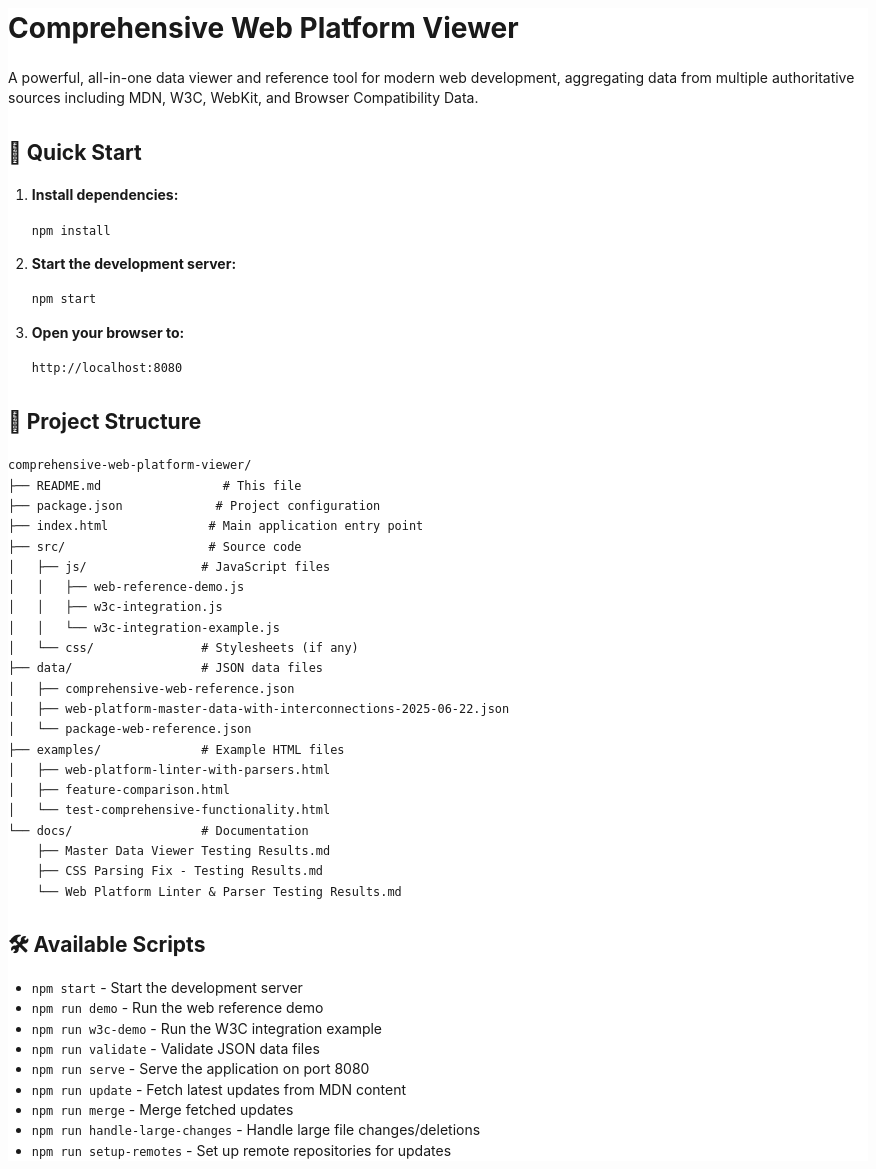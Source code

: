 # Comprehensive Web Platform Viewer

A powerful, all-in-one data viewer and reference tool for modern web development, aggregating data from multiple authoritative sources including MDN, W3C, WebKit, and Browser Compatibility Data.

## 🚀 Quick Start

1. **Install dependencies:**
   ```bash
   npm install
   ```

2. **Start the development server:**
   ```bash
   npm start
   ```

3. **Open your browser to:**
   ```
   http://localhost:8080
   ```

## 📁 Project Structure

```
comprehensive-web-platform-viewer/
├── README.md                 # This file
├── package.json             # Project configuration
├── index.html              # Main application entry point
├── src/                    # Source code
│   ├── js/                # JavaScript files
│   │   ├── web-reference-demo.js
│   │   ├── w3c-integration.js
│   │   └── w3c-integration-example.js
│   └── css/               # Stylesheets (if any)
├── data/                  # JSON data files
│   ├── comprehensive-web-reference.json
│   ├── web-platform-master-data-with-interconnections-2025-06-22.json
│   └── package-web-reference.json
├── examples/              # Example HTML files
│   ├── web-platform-linter-with-parsers.html
│   ├── feature-comparison.html
│   └── test-comprehensive-functionality.html
└── docs/                  # Documentation
    ├── Master Data Viewer Testing Results.md
    ├── CSS Parsing Fix - Testing Results.md
    └── Web Platform Linter & Parser Testing Results.md
```

## 🛠️ Available Scripts

- `npm start` - Start the development server
- `npm run demo` - Run the web reference demo
- `npm run w3c-demo` - Run the W3C integration example
- `npm run validate` - Validate JSON data files
- `npm run serve` - Serve the application on port 8080
- `npm run update` - Fetch latest updates from MDN content
- `npm run merge` - Merge fetched updates
- `npm run handle-large-changes` - Handle large file changes/deletions
- `npm run setup-remotes` - Set up remote repositories for updates
